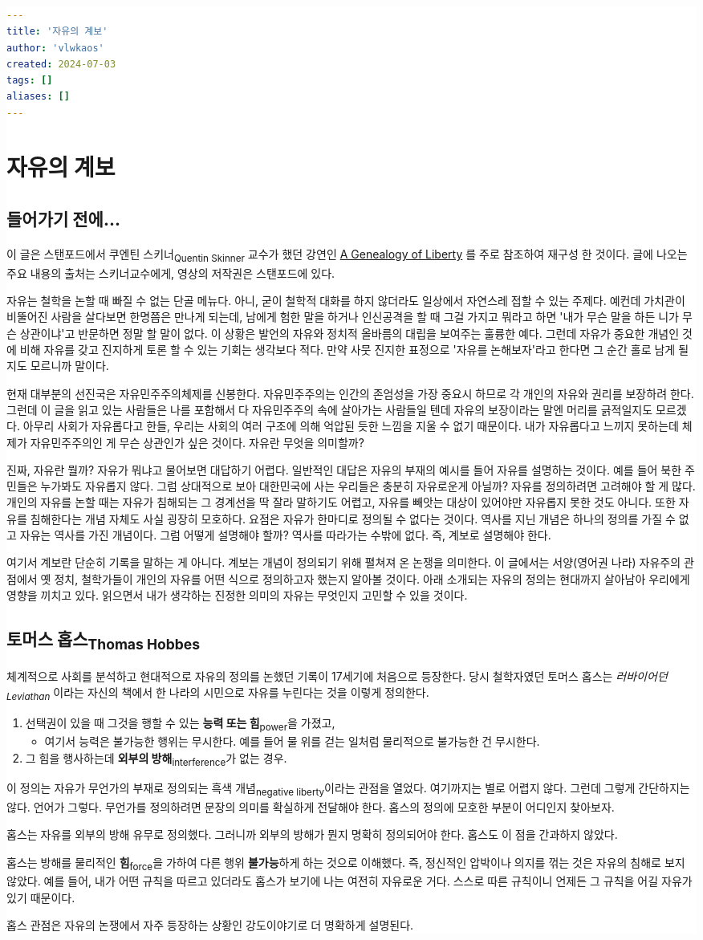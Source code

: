 ```yaml
---
title: '자유의 계보'
author: 'vlwkaos'
created: 2024-07-03
tags: []
aliases: []
---
```

# 자유의 계보

## 들어가기 전에...

이 글은 스탠포드에서 쿠엔틴 스키너<sub>Quentin Skinner</sub> 교수가 했던 강연인 [A Genealogy of Liberty](https://www.youtube.com/watch?v=PjQ-W2-fKUs) 를 주로 참조하여 재구성 한 것이다. 글에 나오는 주요 내용의 출처는 스키너교수에게, 영상의 저작권은 스탠포드에 있다.

자유는 철학을 논할 때 빠질 수 없는 단골 메뉴다. 아니, 굳이 철학적 대화를 하지 않더라도 일상에서 자연스레 접할 수 있는 주제다. 예컨데 가치관이 비뚤어진 사람을 살다보면 한명쯤은 만나게 되는데, 남에게 험한 말을 하거나 인신공격을 할 때 그걸 가지고 뭐라고 하면 '내가 무슨 말을 하든 니가 무슨 상관이냐'고 반문하면 정말 할 말이 없다. 이 상황은 발언의 자유와 정치적 올바름의 대립을 보여주는 훌륭한 예다. 그런데 자유가 중요한 개념인 것에 비해 자유를 갖고 진지하게 토론 할 수 있는 기회는 생각보다 적다. 만약 사뭇 진지한 표정으로 '자유를 논해보자'라고 한다면 그 순간 홀로 남게 될 지도 모르니까 말이다.  

현재 대부분의 선진국은 자유민주주의체제를 신봉한다. 자유민주주의는 인간의 존엄성을 가장 중요시 하므로 각 개인의 자유와 권리를 보장하려 한다. 그런데 이 글을 읽고 있는 사람들은 나를 포함해서 다 자유민주주의 속에 살아가는 사람들일 텐데 자유의 보장이라는 말엔 머리를 긁적일지도 모르겠다. 아무리 사회가 자유롭다고 한들, 우리는 사회의 여러 구조에 의해 억압된 듯한 느낌을 지울 수 없기 때문이다. 내가 자유롭다고 느끼지 못하는데 체제가 자유민주주의인 게 무슨 상관인가 싶은 것이다. 자유란 무엇을 의미할까?

진짜, 자유란 뭘까? 자유가 뭐냐고 물어보면 대답하기 어렵다. 일반적인 대답은 자유의 부재의 예시를 들어 자유를 설명하는 것이다. 예를 들어 북한 주민들은 누가봐도 자유롭지 않다. 그럼 상대적으로 보아 대한민국에 사는 우리들은 충분히 자유로운게 아닐까? 자유를 정의하려면 고려해야 할 게 많다. 개인의 자유를 논할 때는 자유가 침해되는 그 경계선을 딱 잘라 말하기도 어렵고, 자유를 빼앗는 대상이 있어야만 자유롭지 못한 것도 아니다. 또한 자유를 침해한다는 개념 자체도 사실 굉장히 모호하다. 요점은 자유가 한마디로 정의될 수 없다는 것이다. 역사를 지닌 개념은 하나의 정의를 가질 수 없고 자유는 역사를 가진 개념이다. 그럼 어떻게 설명해야 할까? 역사를 따라가는 수밖에 없다. 즉, 계보로 설명해야 한다.

여기서 계보란 단순히 기록을 말하는 게 아니다. 계보는 개념이 정의되기 위해 펼쳐져 온 논쟁을 의미한다. 이 글에서는 서양(영어권 나라) 자유주의 관점에서 옛 정치, 철학가들이 개인의 자유를 어떤 식으로 정의하고자 했는지 알아볼 것이다. 아래 소개되는 자유의 정의는 현대까지 살아남아 우리에게 영향을 끼치고 있다. 읽으면서 내가 생각하는 진정한 의미의 자유는 무엇인지 고민할 수 있을 것이다.

## 토머스 홉스<sub>Thomas Hobbes</sub>

체계적으로 사회를 분석하고 현대적으로 자유의 정의를 논했던 기록이 17세기에 처음으로 등장한다. 당시 철학자였던 토머스 홉스는 _러바이어던<sub>Leviathan</sub>_ 이라는 자신의 책에서 한 나라의 시민으로 자유를 누린다는 것을 이렇게 정의한다.

1. 선택권이 있을 때 그것을 행할 수 있는 **능력 또는 힘**<sub>power</sub>을 가졌고,
   * 여기서 능력은 불가능한 행위는 무시한다. 예를 들어 물 위를 걷는 일처럼 물리적으로 불가능한 건 무시한다.  
2. 그 힘을 행사하는데 **외부의 방해**<sub>interference</sub>가 없는 경우.

이 정의는 자유가 무언가의 부재로 정의되는 흑색 개념<sub>negative liberty</sub>이라는 관점을 열었다. 여기까지는 별로 어렵지 않다. 그런데 그렇게 간단하지는 않다. 언어가 그렇다. 무언가를 정의하려면 문장의 의미를 확실하게 전달해야 한다. 홉스의 정의에 모호한 부분이 어디인지 찾아보자.

홉스는 자유를 외부의 방해 유무로 정의했다. 그러니까 외부의 방해가 뭔지 명확히 정의되어야 한다. 홉스도 이 점을 간과하지 않았다.

홉스는 방해를 물리적인 **힘**<sub>force</sub>을 가하여 다른 행위 **불가능**하게 하는 것으로 이해했다. 즉, 정신적인 압박이나 의지를 꺾는 것은 자유의 침해로 보지 않았다. 예를 들어, 내가 어떤 규칙을 따르고 있더라도 홉스가 보기에 나는 여전히 자유로운 거다. 스스로 따른 규칙이니 언제든 그 규칙을 어길 자유가 있기 때문이다.

홉스 관점은 자유의 논쟁에서 자주 등장하는 상황인 강도이야기로 더 명확하게 설명된다.
